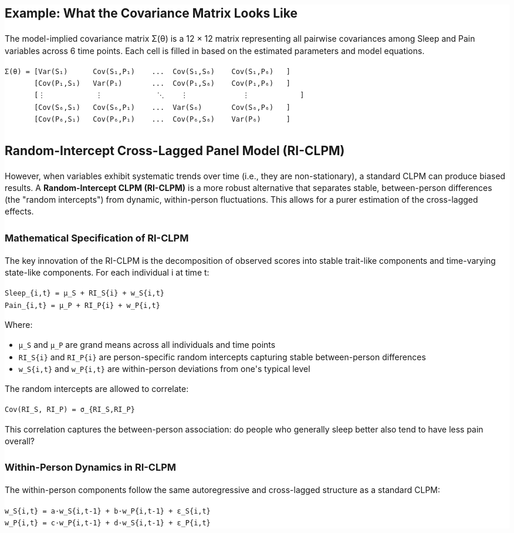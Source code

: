 ## Example: What the Covariance Matrix Looks Like

The model-implied covariance matrix Σ(θ) is a 12 × 12 matrix representing all pairwise covariances among Sleep and Pain variables across 6 time points. Each cell is filled in based on the estimated parameters and model equations.

```
Σ(θ) = [Var(S₁)      Cov(S₁,P₁)    ...  Cov(S₁,S₆)    Cov(S₁,P₆)   ]
       [Cov(P₁,S₁)   Var(P₁)       ...  Cov(P₁,S₆)    Cov(P₁,P₆)   ]
       [⋮            ⋮             ⋱    ⋮             ⋮            ]
       [Cov(S₆,S₁)   Cov(S₆,P₁)    ...  Var(S₆)       Cov(S₆,P₆)   ]
       [Cov(P₆,S₁)   Cov(P₆,P₁)    ...  Cov(P₆,S₆)    Var(P₆)      ]
```

## Random-Intercept Cross-Lagged Panel Model (RI-CLPM)

However, when variables exhibit systematic trends over time (i.e., they are non-stationary), a standard CLPM can produce biased results. A **Random-Intercept CLPM (RI-CLPM)** is a more robust alternative that separates stable, between-person differences (the "random intercepts") from dynamic, within-person fluctuations. This allows for a purer estimation of the cross-lagged effects.

### Mathematical Specification of RI-CLPM

The key innovation of the RI-CLPM is the decomposition of observed scores into stable trait-like components and time-varying state-like components. For each individual i at time t:

```
Sleep_{i,t} = μ_S + RI_S{i} + w_S{i,t}
Pain_{i,t} = μ_P + RI_P{i} + w_P{i,t}
```

Where:
- `μ_S` and `μ_P` are grand means across all individuals and time points
- `RI_S{i}` and `RI_P{i}` are person-specific random intercepts capturing stable between-person differences
- `w_S{i,t}` and `w_P{i,t}` are within-person deviations from one's typical level

The random intercepts are allowed to correlate:
```
Cov(RI_S, RI_P) = σ_{RI_S,RI_P}
```

This correlation captures the between-person association: do people who generally sleep better also tend to have less pain overall?

### Within-Person Dynamics in RI-CLPM

The within-person components follow the same autoregressive and cross-lagged structure as a standard CLPM:

```
w_S{i,t} = a·w_S{i,t-1} + b·w_P{i,t-1} + ε_S{i,t}
w_P{i,t} = c·w_P{i,t-1} + d·w_S{i,t-1} + ε_P{i,t}
```
